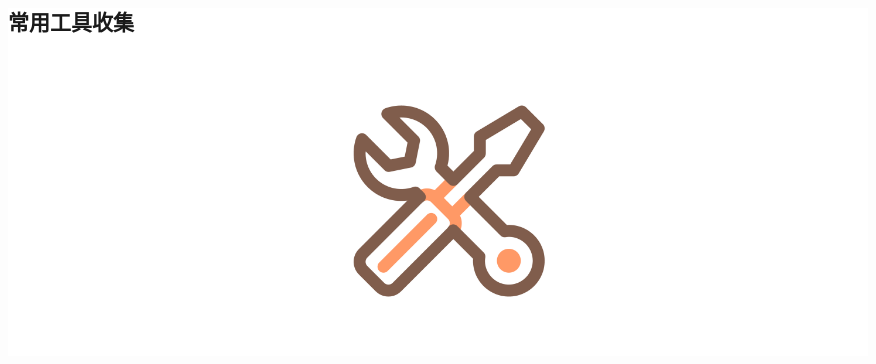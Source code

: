 ## 常用工具收集

<div align="center">
  <img src="/docs/software-engineering/09-tool/img/tool.png" width="300" alt="logo" align="center">
</div>



